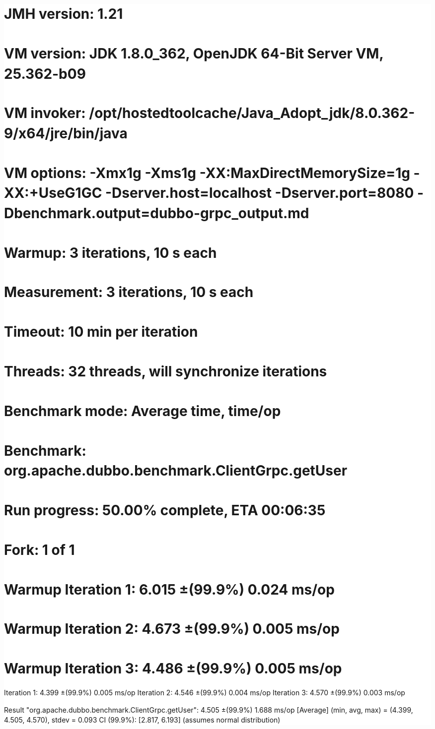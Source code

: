 
# JMH version: 1.21
# VM version: JDK 1.8.0_362, OpenJDK 64-Bit Server VM, 25.362-b09
# VM invoker: /opt/hostedtoolcache/Java_Adopt_jdk/8.0.362-9/x64/jre/bin/java
# VM options: -Xmx1g -Xms1g -XX:MaxDirectMemorySize=1g -XX:+UseG1GC -Dserver.host=localhost -Dserver.port=8080 -Dbenchmark.output=dubbo-grpc_output.md
# Warmup: 3 iterations, 10 s each
# Measurement: 3 iterations, 10 s each
# Timeout: 10 min per iteration
# Threads: 32 threads, will synchronize iterations
# Benchmark mode: Average time, time/op
# Benchmark: org.apache.dubbo.benchmark.ClientGrpc.getUser

# Run progress: 50.00% complete, ETA 00:06:35
# Fork: 1 of 1
# Warmup Iteration   1: 6.015 ±(99.9%) 0.024 ms/op
# Warmup Iteration   2: 4.673 ±(99.9%) 0.005 ms/op
# Warmup Iteration   3: 4.486 ±(99.9%) 0.005 ms/op
Iteration   1: 4.399 ±(99.9%) 0.005 ms/op
Iteration   2: 4.546 ±(99.9%) 0.004 ms/op
Iteration   3: 4.570 ±(99.9%) 0.003 ms/op


Result "org.apache.dubbo.benchmark.ClientGrpc.getUser":
  4.505 ±(99.9%) 1.688 ms/op [Average]
  (min, avg, max) = (4.399, 4.505, 4.570), stdev = 0.093
  CI (99.9%): [2.817, 6.193] (assumes normal distribution)
